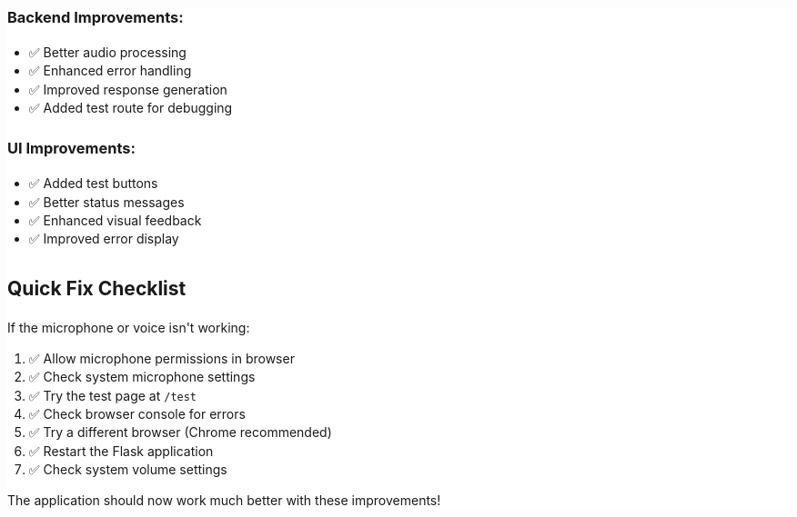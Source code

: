 ### Backend Improvements:
- ✅ Better audio processing
- ✅ Enhanced error handling
- ✅ Improved response generation
- ✅ Added test route for debugging

### UI Improvements:
- ✅ Added test buttons
- ✅ Better status messages
- ✅ Enhanced visual feedback
- ✅ Improved error display

## Quick Fix Checklist

If the microphone or voice isn't working:

1. ✅ Allow microphone permissions in browser
2. ✅ Check system microphone settings
3. ✅ Try the test page at `/test`
4. ✅ Check browser console for errors
5. ✅ Try a different browser (Chrome recommended)
6. ✅ Restart the Flask application
7. ✅ Check system volume settings

The application should now work much better with these improvements! 
